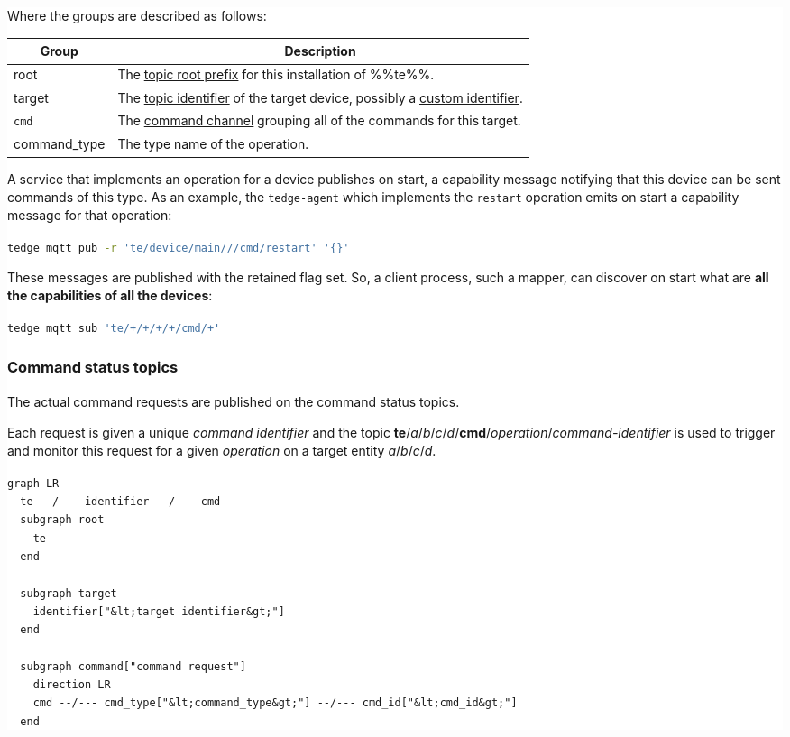 Where the groups are described as follows:

| Group        | Description                                                                                                                                                                           |
|--------------|---------------------------------------------------------------------------------------------------------------------------------------------------------------------------------------|
| root         | The [topic root prefix](../mqtt-api.md#group-root) for this installation of %%te%%.                                                                                               |
| target       | The [topic identifier](../mqtt-api.md#group-identifier) of the target device, possibly a [custom identifier](/contribute/design/mqtt-topic-design.md#using-custom-identifier-schemas). |
| `cmd`        | The [command channel](../mqtt-api.md#group-channel) grouping all of the commands for this target.                                                                               |
| command_type | The type name of the operation.                                                                                                                                                       |

A service that implements an operation for a device publishes on start, a capability message notifying
that this device can be sent commands of this type.
As an example, the `tedge-agent` which implements the `restart` operation emits on start a capability message for that operation:

```sh te2mqtt
tedge mqtt pub -r 'te/device/main///cmd/restart' '{}' 
```

These messages are published with the retained flag set. So, a client process, such a mapper, can discover on start
what are __all the capabilities of all the devices__:

```sh te2mqtt formats=v1
tedge mqtt sub 'te/+/+/+/+/cmd/+'
```

### Command status topics

The actual command requests are published on the command status topics.

Each request is given a unique *command identifier*
and the topic __te__/*a*/*b*/*c*/*d*/__cmd__/*operation*/*command-identifier*
is used to trigger and monitor this request for a given *operation* on a target entity *a*/*b*/*c*/*d*.

```mermaid
graph LR
  te --/--- identifier --/--- cmd
  subgraph root
    te
  end

  subgraph target
    identifier["&lt;target identifier&gt;"]
  end

  subgraph command["command request"]
    direction LR
    cmd --/--- cmd_type["&lt;command_type&gt;"] --/--- cmd_id["&lt;cmd_id&gt;"]
  end
```
